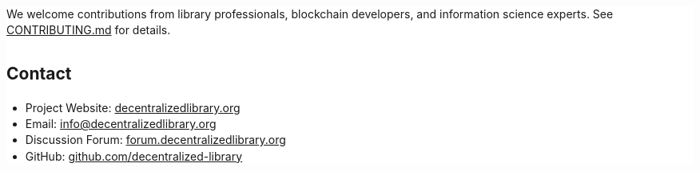 We welcome contributions from library professionals, blockchain developers, and information science experts. See [CONTRIBUTING.md](CONTRIBUTING.md) for details.

## Contact

- Project Website: [decentralizedlibrary.org](https://decentralizedlibrary.org)
- Email: info@decentralizedlibrary.org
- Discussion Forum: [forum.decentralizedlibrary.org](https://forum.decentralizedlibrary.org)
- GitHub: [github.com/decentralized-library](https://github.com/decentralized-library)
